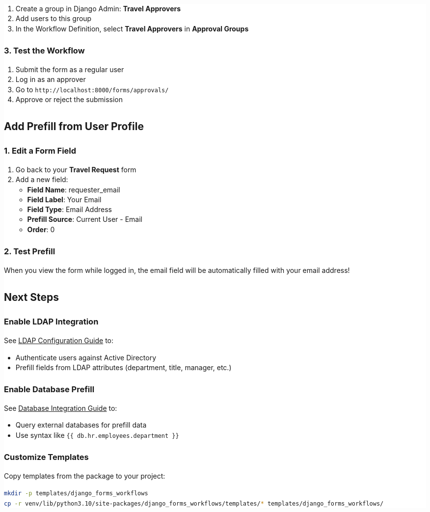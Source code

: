 1. Create a group in Django Admin: **Travel Approvers**
2. Add users to this group
3. In the Workflow Definition, select **Travel Approvers** in **Approval Groups**

### 3. Test the Workflow

1. Submit the form as a regular user
2. Log in as an approver
3. Go to `http://localhost:8000/forms/approvals/`
4. Approve or reject the submission

## Add Prefill from User Profile

### 1. Edit a Form Field

1. Go back to your **Travel Request** form
2. Add a new field:
   - **Field Name**: requester_email
   - **Field Label**: Your Email
   - **Field Type**: Email Address
   - **Prefill Source**: Current User - Email
   - **Order**: 0

### 2. Test Prefill

When you view the form while logged in, the email field will be automatically filled with your email address!

## Next Steps

### Enable LDAP Integration

See [LDAP Configuration Guide](CONFIGURATION.md#ldap-integration) to:
- Authenticate users against Active Directory
- Prefill fields from LDAP attributes (department, title, manager, etc.)

### Enable Database Prefill

See [Database Integration Guide](CONFIGURATION.md#database-integration) to:
- Query external databases for prefill data
- Use syntax like `{{ db.hr.employees.department }}`

### Customize Templates

Copy templates from the package to your project:

```bash
mkdir -p templates/django_forms_workflows
cp -r venv/lib/python3.10/site-packages/django_forms_workflows/templates/* templates/django_forms_workflows/
```
